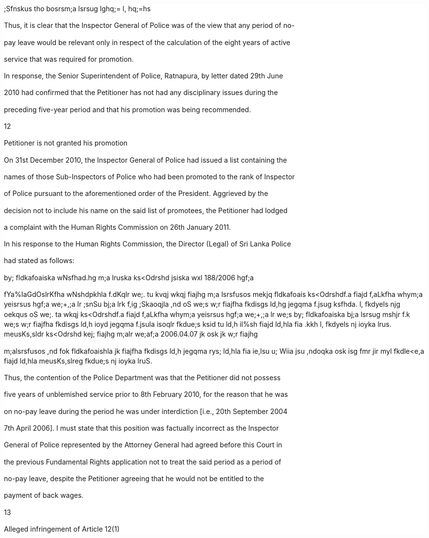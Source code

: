 ;Sfnskus tho bosrsm;a lsrsug lghq;= l, hq;=hs

Thus, it is clear that the Inspector General of Police was of the view that any period of no-

pay leave would be relevant only in respect of the calculation of the eight years of active

service that was required for promotion.

In response, the Senior Superintendent of Police, Ratnapura, by letter dated 29th June

2010 had confirmed that the Petitioner has not had any disciplinary issues during the

preceding five-year period and that his promotion was being recommended.

12

Petitioner is not granted his promotion

On 31st December 2010, the Inspector General of Police had issued a list containing the

names of those Sub-Inspectors of Police who had been promoted to the rank of Inspector

of Police pursuant to the aforementioned order of the President. Aggrieved by the

decision not to include his name on the said list of promotees, the Petitioner had lodged

a complaint with the Human Rights Commission on 26th January 2011.

In his response to the Human Rights Commission, the Director (Legal) of Sri Lanka Police

had stated as follows:

by; fldkafoaiska wNsfhad.hg m;a lruska ks<Odrshd jsiska wxl 188/2006 hgf;a

fYa%IaGdOslrKfha wNshdpkhla f.dKqlr we;. tu kvqj wkqj fiajhg m;a lsrsfusos mekjq fldkafoais ks<Odrshdf.a fiajd f,aLkfha whym;a yeisrsus hgf;a we;+,;a lr ;snSu bj;a lrk f,ig ;Skaoqjla ,nd oS we;s w;r fiajfha fkdisgs ld,hg jegqma f.jsug ksfhda. l, fkdyels njg oekqus oS we;. ta wkqj ks<Odrshdf.a fiajd f,aLkfha whym;a yeisrsus hgf;a we;+,;a lr we;s by; fldkafoaiska bj;a lsrsug mshjr f.k we;s w;r fiajfha fkdisgs ld,h ioyd jegqma f.jsula isoqlr fkdue;s ksid tu ld,h il%sh fiajd ld,hla fia .kkh l, fkdyels nj ioyka lrus. meusKs,sldr ks<Odrshd kej; fiajhg m;alr we;af;a 2006.04.07 jk osk jk w;r fiajhg

m;alsrsfusos ,nd fok fldkafoaishla jk fiajfha fkdisgs ld,h jegqma rys; ld,hla fia ie,lsu u; Wiia jsu ,ndoqka osk isg fmr jir myl fkdle<e,a fiajd ld,hla meusKs,slreg fkdue;s nj ioyka lruS.

Thus, the contention of the Police Department was that the Petitioner did not possess

five years of unblemished service prior to 8th February 2010, for the reason that he was

on no-pay leave during the period he was under interdiction [i.e., 20th September 2004

7th April 2006]. I must state that this position was factually incorrect as the Inspector

General of Police represented by the Attorney General had agreed before this Court in

the previous Fundamental Rights application not to treat the said period as a period of

no-pay leave, despite the Petitioner agreeing that he would not be entitled to the

payment of back wages.

13

Alleged infringement of Article 12(1)
